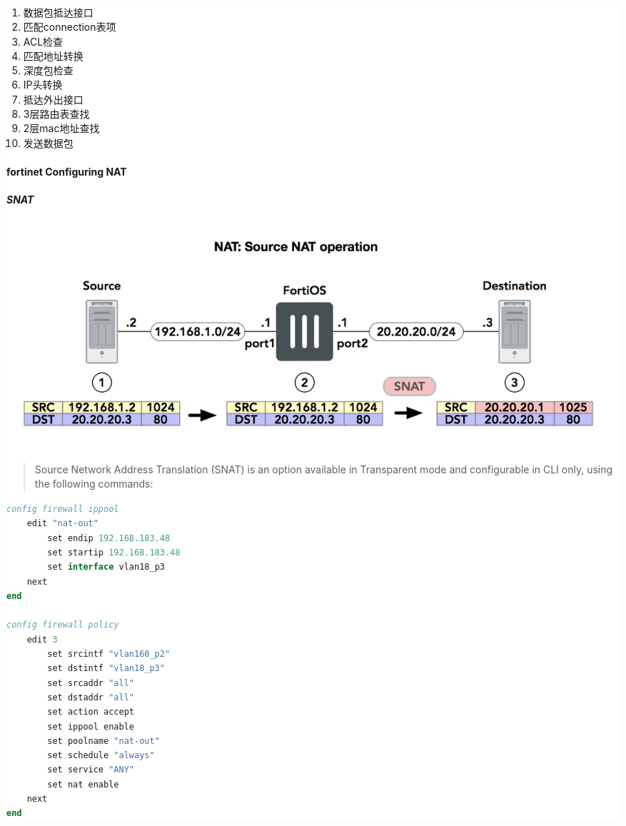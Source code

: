   1. 数据包抵达接口
  2. 匹配connection表项
  3. ACL检查
  4. 匹配地址转换
  5. 深度包检查
  6. IP头转换
  7. 抵达外出接口
  8. 3层路由表查找
  9. 2层mac地址查找
  10. 发送数据包

#### fortinet Configuring NAT

##### SNAT

![img](..\images\fortinetSNAT.png)

> Source Network Address Translation (SNAT) is an option available in Transparent mode and configurable in CLI only, using the following commands:

```fortran
config firewall ippool
	edit "nat-out"
        set endip 192.168.183.48
        set startip 192.168.183.48
        set interface vlan18_p3
	next
end

config firewall policy
	edit 3
        set srcintf "vlan160_p2"
        set dstintf "vlan18_p3"
        set srcaddr "all"
        set dstaddr "all"
        set action accept
        set ippool enable
        set poolname "nat-out"
        set schedule "always"
        set service "ANY"
        set nat enable
	next
end
```

